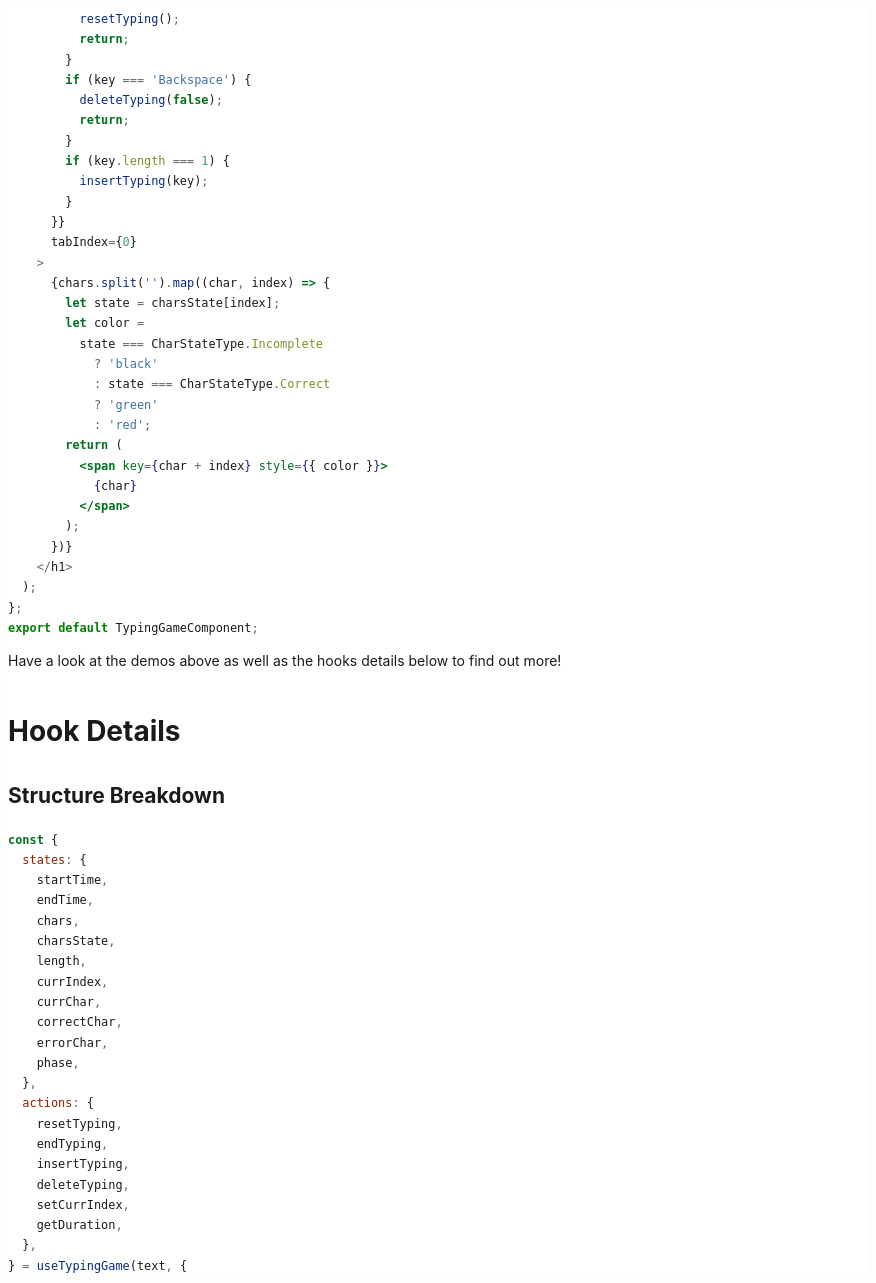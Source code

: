 ```jsx
          resetTyping();
          return;
        }
        if (key === 'Backspace') {
          deleteTyping(false);
          return;
        }
        if (key.length === 1) {
          insertTyping(key);
        }
      }}
      tabIndex={0}
    >
      {chars.split('').map((char, index) => {
        let state = charsState[index];
        let color =
          state === CharStateType.Incomplete
            ? 'black'
            : state === CharStateType.Correct
            ? 'green'
            : 'red';
        return (
          <span key={char + index} style={{ color }}>
            {char}
          </span>
        );
      })}
    </h1>
  );
};
export default TypingGameComponent;
```

Have a look at the demos above as well as the hooks details below to find out more!

# Hook Details

## Structure Breakdown

```jsx
const {
  states: {
    startTime,
    endTime,
    chars,
    charsState,
    length,
    currIndex,
    currChar,
    correctChar,
    errorChar,
    phase,
  },
  actions: {
    resetTyping,
    endTyping,
    insertTyping,
    deleteTyping,
    setCurrIndex,
    getDuration,
  },
} = useTypingGame(text, {
```
